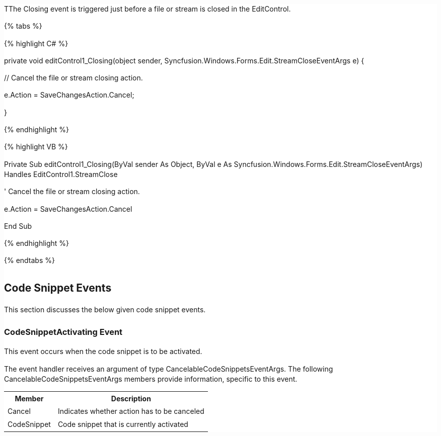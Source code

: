 TThe Closing event is triggered just before a file or stream is closed in the EditControl.

{% tabs %}

{% highlight C# %}

private void editControl1_Closing(object sender, Syncfusion.Windows.Forms.Edit.StreamCloseEventArgs e)
{

   // Cancel the file or stream closing action.

   e.Action = SaveChangesAction.Cancel;

}

{% endhighlight %}


{% highlight VB %}

Private Sub editControl1_Closing(ByVal sender As Object, ByVal e As Syncfusion.Windows.Forms.Edit.StreamCloseEventArgs) Handles EditControl1.StreamClose

   ' Cancel the file or stream closing action.

   e.Action = SaveChangesAction.Cancel

End Sub

{% endhighlight %}

{% endtabs %}

## Code Snippet Events

This section discusses the below given code snippet events.

### CodeSnippetActivating Event

This event occurs when the code snippet is to be activated.

The event handler receives an argument of type CancelableCodeSnippetsEventArgs. The following CancelableCodeSnippetsEventArgs members provide information, specific to this event.

<table>
<tr>
<th>
Member</th><th>
Description</th></tr>
<tr>
<td>
Cancel</td><td>
Indicates whether action has to be canceled</td></tr>
<tr>
<td>
CodeSnippet</td><td>
Code snippet that is currently activated</td></tr>
</table>
